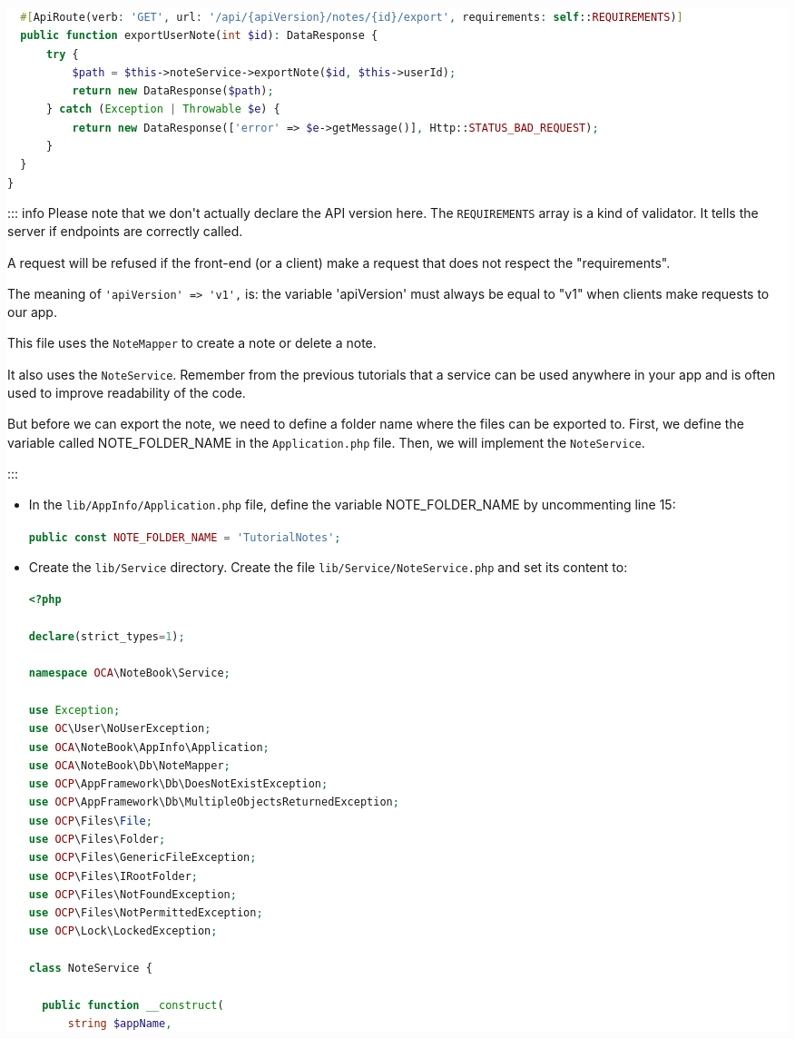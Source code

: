   ```php
  	#[ApiRoute(verb: 'GET', url: '/api/{apiVersion}/notes/{id}/export', requirements: self::REQUIREMENTS)]
  	public function exportUserNote(int $id): DataResponse {
  		try {
  			$path = $this->noteService->exportNote($id, $this->userId);
  			return new DataResponse($path);
  		} catch (Exception | Throwable $e) {
  			return new DataResponse(['error' => $e->getMessage()], Http::STATUS_BAD_REQUEST);
  		}
  	}
  }
  ```

::: info
Please note that we don't actually declare the API version here. The `REQUIREMENTS` array is a kind of validator. It tells the server if endpoints are correctly called.

A request will be refused if the front-end (or a client) make a request that does not respect the "requirements".

The meaning of `'apiVersion' => 'v1',` is: the variable 'apiVersion' must always be equal to "v1" when clients make requests to our app.

This file uses the `NoteMapper` to create a note or delete a note.

It also uses the `NoteService`. Remember from the previous tutorials that a service can be used anywhere in your app and is often used to improve readability of the code.

But before we can export the note, we need to define a folder name where the files can be exported to. First, we define the variable called NOTE_FOLDER_NAME in the `Application.php` file. Then, we will implement the `NoteService`.

:::

- In the `lib/AppInfo/Application.php` file, define the variable NOTE_FOLDER_NAME by uncommenting line 15:

  ```php
  public const NOTE_FOLDER_NAME = 'TutorialNotes';
  ```
- Create the `lib/Service` directory. Create the file `lib/Service/NoteService.php` and set its content to:

  ```php
  <?php
  
  declare(strict_types=1);
  
  namespace OCA\NoteBook\Service;
  
  use Exception;
  use OC\User\NoUserException;
  use OCA\NoteBook\AppInfo\Application;
  use OCA\NoteBook\Db\NoteMapper;
  use OCP\AppFramework\Db\DoesNotExistException;
  use OCP\AppFramework\Db\MultipleObjectsReturnedException;
  use OCP\Files\File;
  use OCP\Files\Folder;
  use OCP\Files\GenericFileException;
  use OCP\Files\IRootFolder;
  use OCP\Files\NotFoundException;
  use OCP\Files\NotPermittedException;
  use OCP\Lock\LockedException;
  
  class NoteService {
  
  	public function __construct(
  		string $appName,
  ```